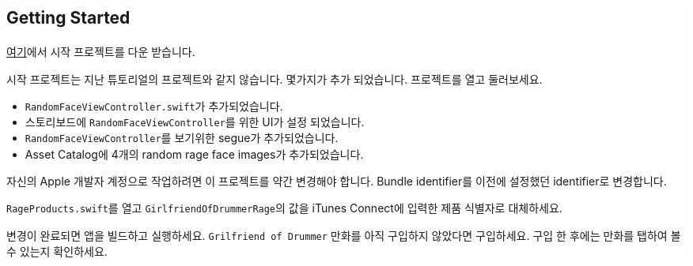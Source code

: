 <div id='section-id-32'/>

## Getting Started


[여기](https://koenig-media.raywenderlich.com/uploads/2016/05/RageV2-Swift3-Starter.zip)에서 시작 프로젝트를 다운 받습니다.

시작 프로젝트는 지난 튜토리얼의 프로젝트와 같지 않습니다. 몇가지가 추가 되었습니다. 프로젝트를 열고 둘러보세요.

- `RandomFaceViewController.swift`가 추가되었습니다.
- 스토리보드에 `RandomFaceViewController`를 위한 UI가 설정 되었습니다. 
- `RandomFaceViewController`를 보기위한 segue가 추가되었습니다.
- Asset Catalog에 4개의 random rage face images가 추가되었습니다.

자신의 Apple 개발자 계정으로 작업하려면 이 프로젝트를 약간 변경해야 합니다. Bundle identifier를 이전에 설정했던 identifier로 변경합니다.

`RageProducts.swift`를 열고 `GirlfriendOfDrummerRage`의 값을 iTunes Connect에 입력한 제품 식별자로 대체하세요. 

변경이 완료되면 앱을 빌드하고 실행하세요. `Grilfriend of Drummer` 만화를 아직 구입하지 않았다면 구입하세요. 구입 한 후에는 만화를 탭하여 볼수 있는지 확인하세요.
